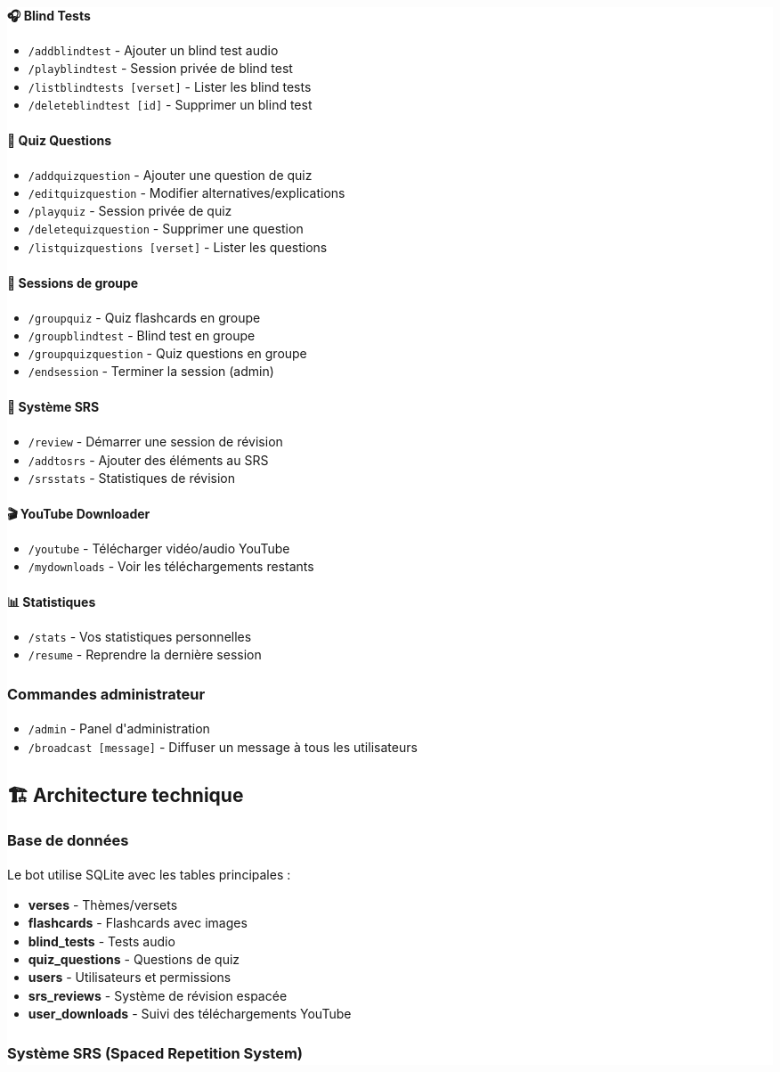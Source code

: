 #### 🎧 Blind Tests
- `/addblindtest` - Ajouter un blind test audio
- `/playblindtest` - Session privée de blind test
- `/listblindtests [verset]` - Lister les blind tests
- `/deleteblindtest [id]` - Supprimer un blind test

#### 📝 Quiz Questions
- `/addquizquestion` - Ajouter une question de quiz
- `/editquizquestion` - Modifier alternatives/explications
- `/playquiz` - Session privée de quiz
- `/deletequizquestion` - Supprimer une question
- `/listquizquestions [verset]` - Lister les questions

#### 👥 Sessions de groupe
- `/groupquiz` - Quiz flashcards en groupe
- `/groupblindtest` - Blind test en groupe
- `/groupquizquestion` - Quiz questions en groupe
- `/endsession` - Terminer la session (admin)

#### 🧠 Système SRS
- `/review` - Démarrer une session de révision
- `/addtosrs` - Ajouter des éléments au SRS
- `/srsstats` - Statistiques de révision

#### 🎬 YouTube Downloader
- `/youtube` - Télécharger vidéo/audio YouTube
- `/mydownloads` - Voir les téléchargements restants

#### 📊 Statistiques
- `/stats` - Vos statistiques personnelles
- `/resume` - Reprendre la dernière session

### Commandes administrateur

- `/admin` - Panel d'administration
- `/broadcast [message]` - Diffuser un message à tous les utilisateurs

## 🏗️ Architecture technique

### Base de données

Le bot utilise SQLite avec les tables principales :

- **verses** - Thèmes/versets
- **flashcards** - Flashcards avec images
- **blind_tests** - Tests audio
- **quiz_questions** - Questions de quiz
- **users** - Utilisateurs et permissions
- **srs_reviews** - Système de révision espacée
- **user_downloads** - Suivi des téléchargements YouTube

### Système SRS (Spaced Repetition System)
